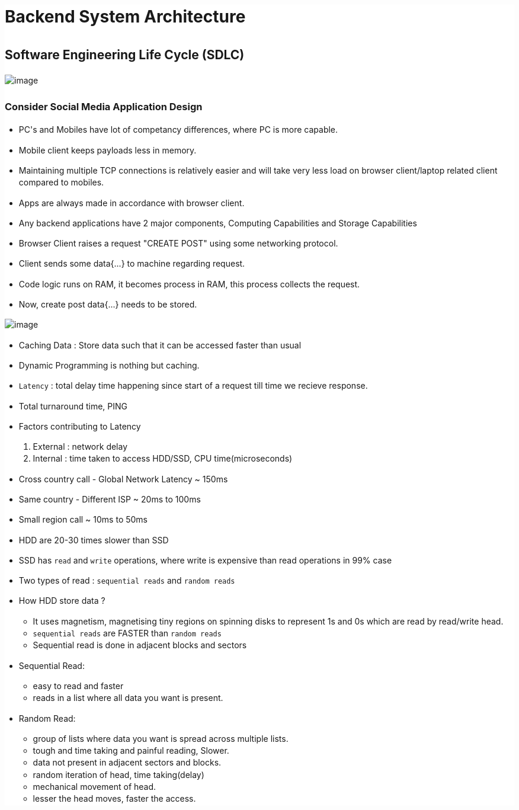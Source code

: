 # Backend System Architecture

## Software Engineering Life Cycle (SDLC)

<img width="980" height="530" alt="image" src="https://github.com/user-attachments/assets/4b49d67a-a00f-4d8b-919a-d0805ed7ddab" />

### Consider Social Media Application Design

- PC's and Mobiles have lot of competancy differences, where PC is more capable.
- Mobile client keeps payloads less in memory.
- Maintaining multiple TCP connections is relatively easier and will take very less load on browser client/laptop related client compared to mobiles.
- Apps are always made in accordance with browser client.
- Any backend applications have 2 major components, Computing Capabilities and Storage Capabilities

- Browser Client raises a request "CREATE POST" using some networking protocol.
- Client sends some data{...} to machine regarding request.
- Code logic runs on RAM, it becomes process in RAM, this process collects the request.
- Now, create post data{...} needs to be stored.

<img width="656" height="551" alt="image" src="https://github.com/user-attachments/assets/19e4d0e3-9ac1-4e43-978e-3c4bdc2004c7" />

- Caching Data : Store data such that it can be accessed faster than usual
- Dynamic Programming is nothing but caching.

- `Latency` : total delay time happening since start of a request till time we recieve response.
- Total turnaround time, PING
- Factors contributing to Latency
  1. External : network delay
  2. Internal : time taken to access HDD/SSD, CPU time(microseconds)
- Cross country call - Global Network Latency ~ 150ms
- Same country - Different ISP ~ 20ms to 100ms
- Small region call ~ 10ms to 50ms
- HDD are 20-30 times slower than SSD

- SSD has `read` and `write` operations, where write is expensive than read operations in 99% case
- Two types of read : `sequential reads` and `random reads`

- How HDD store data ?
  - It uses magnetism, magnetising tiny regions on spinning disks to represent 1s and 0s which are read by read/write head.
  - `sequential reads` are FASTER than `random reads`
  - Sequential read is done in adjacent blocks and sectors
- Sequential Read:
  - easy to read and faster
  - reads in a list where all data you want is present.
- Random Read:
  - group of lists where data you want is spread across multiple lists.
  - tough and time taking and painful reading, Slower.
  - data not present in adjacent sectors and blocks.
  - random iteration of head, time taking(delay)
  - mechanical movement of head.
  - lesser the head moves, faster the access.
